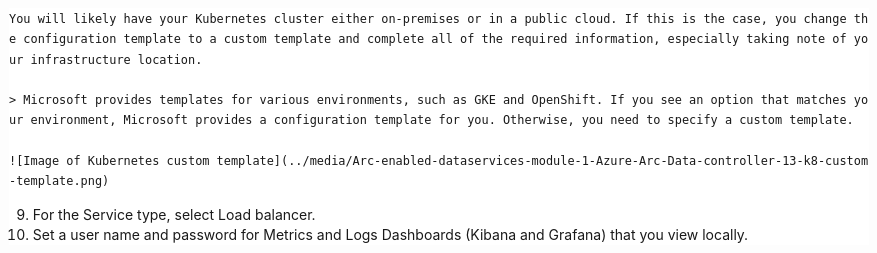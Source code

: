     You will likely have your Kubernetes cluster either on-premises or in a public cloud. If this is the case, you change the configuration template to a custom template and complete all of the required information, especially taking note of your infrastructure location.

    > Microsoft provides templates for various environments, such as GKE and OpenShift. If you see an option that matches your environment, Microsoft provides a configuration template for you. Otherwise, you need to specify a custom template.

    ![Image of Kubernetes custom template](../media/Arc-enabled-dataservices-module-1-Azure-Arc-Data-controller-13-k8-custom-template.png)

9. For the Service type, select Load balancer. 
10. Set a user name and password for Metrics and Logs Dashboards (Kibana and Grafana) that you view locally.
